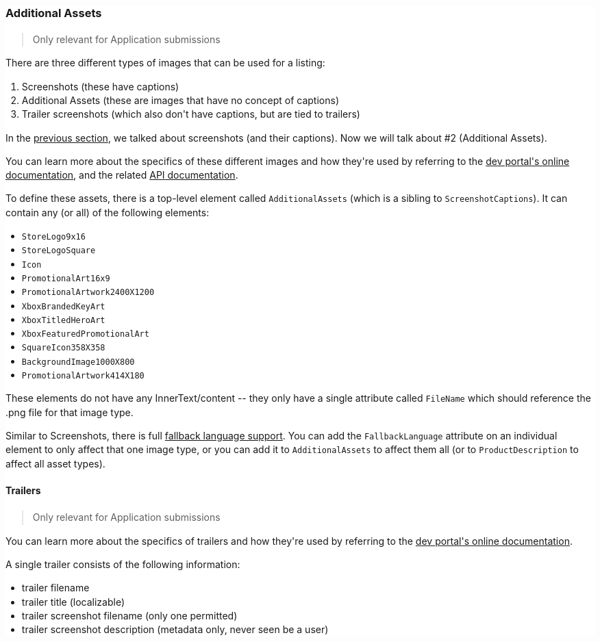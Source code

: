### Additional Assets

> Only relevant for Application submissions

There are three different types of images that can be used for a listing:
  1. Screenshots (these have captions)
  2. Additional Assets (these are images that have no concept of captions)
  3. Trailer screenshots (which also don't have captions, but are tied to trailers)

In the [previous section](#screenshots-and-captions), we talked about screenshots
(and their captions).  Now we will talk about #2 (Additional Assets).

You can learn more about the specifics of these different images and how they're used by referring to the
[dev portal's online documentation](https://docs.microsoft.com/en-us/windows/uwp/publish/app-screenshots-and-images),
and the related [API documentation](https://docs.microsoft.com/en-us/windows/uwp/monetize/manage-app-submissions#image-object).

To define these assets, there is a top-level element called `AdditionalAssets` (which
is a sibling to `ScreenshotCaptions`).  It can contain any (or all) of the following
elements:

 * `StoreLogo9x16`
 * `StoreLogoSquare`
 * `Icon`
 * `PromotionalArt16x9`
 * `PromotionalArtwork2400X1200`
 * `XboxBrandedKeyArt`
 * `XboxTitledHeroArt`
 * `XboxFeaturedPromotionalArt`
 * `SquareIcon358X358`
 * `BackgroundImage1000X800`
 * `PromotionalArtwork414X180`

These elements do not have any InnerText/content -- they only have a single attribute
called `FileName` which should reference the .png file for that image type.

Similar to Screenshots, there is full [fallback language support](#fallback-language-support).
You can add the `FallbackLanguage` attribute on an individual element to only affect that one
image type, or you can add it to `AdditionalAssets` to affect them all (or to
`ProductDescription` to affect all asset types).

#### Trailers

> Only relevant for Application submissions

You can learn more about the specifics of trailers and how they're used by referring to the
[dev portal's online documentation](https://docs.microsoft.com/en-us/windows/uwp/publish/app-screenshots-and-images#trailers).

A single trailer consists of the following information:
  * trailer filename
  * trailer title (localizable)
  * trailer screenshot filename (only one permitted)
  * trailer screenshot description (metadata only, never seen be a user)
